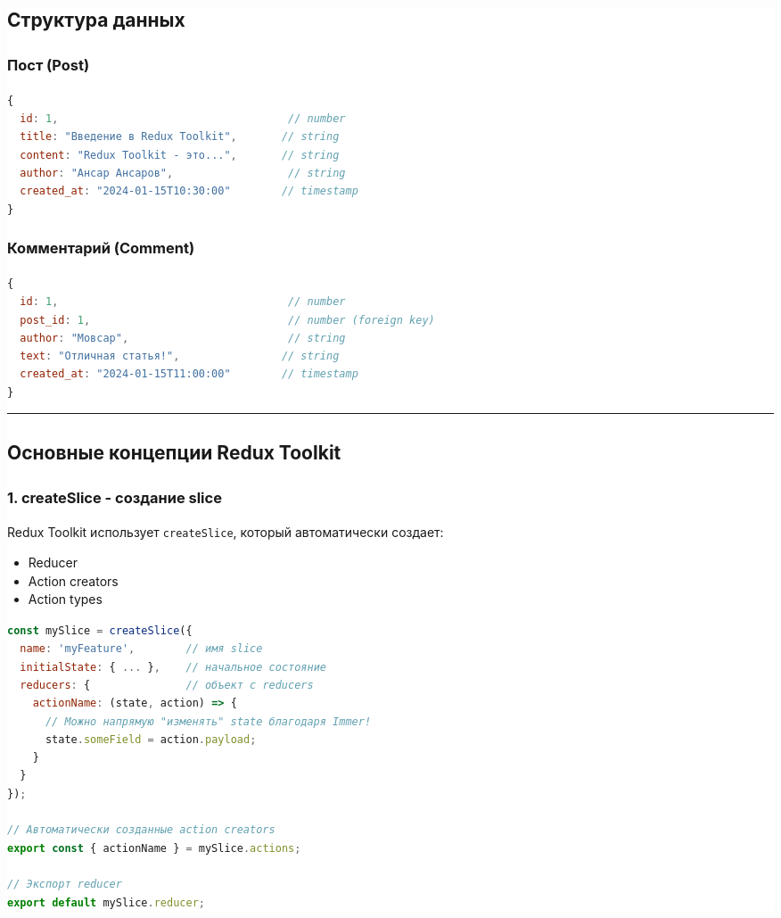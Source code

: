 
## Структура данных

### Пост (Post)

```javascript
{
  id: 1,                                    // number
  title: "Введение в Redux Toolkit",       // string
  content: "Redux Toolkit - это...",       // string
  author: "Ансар Ансаров",                  // string
  created_at: "2024-01-15T10:30:00"        // timestamp
}
```

### Комментарий (Comment)

```javascript
{
  id: 1,                                    // number
  post_id: 1,                               // number (foreign key)
  author: "Мовсар",                         // string
  text: "Отличная статья!",                // string
  created_at: "2024-01-15T11:00:00"        // timestamp
}
```

---

## Основные концепции Redux Toolkit

### 1. createSlice - создание slice

Redux Toolkit использует `createSlice`, который автоматически создает:
- Reducer
- Action creators
- Action types

```javascript
const mySlice = createSlice({
  name: 'myFeature',        // имя slice
  initialState: { ... },    // начальное состояние
  reducers: {               // объект с reducers
    actionName: (state, action) => {
      // Можно напрямую "изменять" state благодаря Immer!
      state.someField = action.payload;
    }
  }
});

// Автоматически созданные action creators
export const { actionName } = mySlice.actions;

// Экспорт reducer
export default mySlice.reducer;
```
